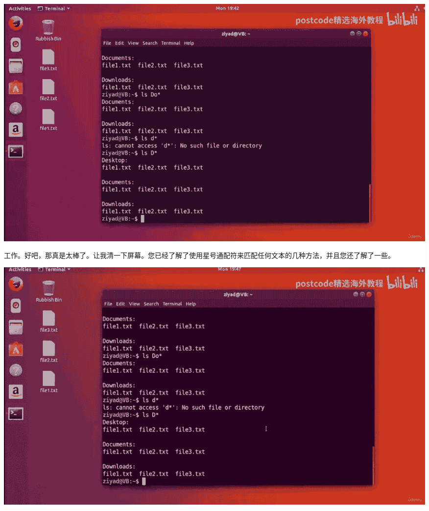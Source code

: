 ![](img/8f9a7513f7eb7ec75310a6ab40577e04_41.png)

工作。好吧，那真是太棒了。让我清一下屏幕。您已经了解了使用星号通配符来匹配任何文本的几种方法，并且您还了解了一些。



![](img/8f9a7513f7eb7ec75310a6ab40577e04_43.png)
